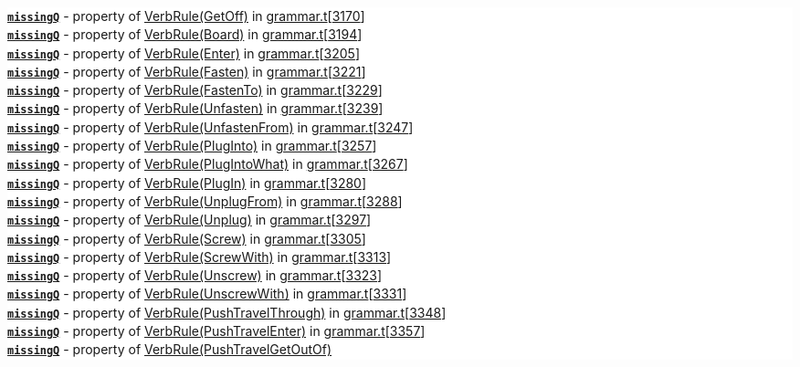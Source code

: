 [**`missingQ`**](../object/VerbRule(GetOff).html#missingQ) - property of
[VerbRule(GetOff)](../object/VerbRule(GetOff).html) in
[grammar.t](../file/grammar.t.html)\[[3170](../source/grammar.t.html#3170)\]  
[**`missingQ`**](../object/VerbRule(Board).html#missingQ) - property of
[VerbRule(Board)](../object/VerbRule(Board).html) in
[grammar.t](../file/grammar.t.html)\[[3194](../source/grammar.t.html#3194)\]  
[**`missingQ`**](../object/VerbRule(Enter).html#missingQ) - property of
[VerbRule(Enter)](../object/VerbRule(Enter).html) in
[grammar.t](../file/grammar.t.html)\[[3205](../source/grammar.t.html#3205)\]  
[**`missingQ`**](../object/VerbRule(Fasten).html#missingQ) - property of
[VerbRule(Fasten)](../object/VerbRule(Fasten).html) in
[grammar.t](../file/grammar.t.html)\[[3221](../source/grammar.t.html#3221)\]  
[**`missingQ`**](../object/VerbRule(FastenTo).html#missingQ) - property
of [VerbRule(FastenTo)](../object/VerbRule(FastenTo).html) in
[grammar.t](../file/grammar.t.html)\[[3229](../source/grammar.t.html#3229)\]  
[**`missingQ`**](../object/VerbRule(Unfasten).html#missingQ) - property
of [VerbRule(Unfasten)](../object/VerbRule(Unfasten).html) in
[grammar.t](../file/grammar.t.html)\[[3239](../source/grammar.t.html#3239)\]  
[**`missingQ`**](../object/VerbRule(UnfastenFrom).html#missingQ) -
property of
[VerbRule(UnfastenFrom)](../object/VerbRule(UnfastenFrom).html) in
[grammar.t](../file/grammar.t.html)\[[3247](../source/grammar.t.html#3247)\]  
[**`missingQ`**](../object/VerbRule(PlugInto).html#missingQ) - property
of [VerbRule(PlugInto)](../object/VerbRule(PlugInto).html) in
[grammar.t](../file/grammar.t.html)\[[3257](../source/grammar.t.html#3257)\]  
[**`missingQ`**](../object/VerbRule(PlugIntoWhat).html#missingQ) -
property of
[VerbRule(PlugIntoWhat)](../object/VerbRule(PlugIntoWhat).html) in
[grammar.t](../file/grammar.t.html)\[[3267](../source/grammar.t.html#3267)\]  
[**`missingQ`**](../object/VerbRule(PlugIn).html#missingQ) - property of
[VerbRule(PlugIn)](../object/VerbRule(PlugIn).html) in
[grammar.t](../file/grammar.t.html)\[[3280](../source/grammar.t.html#3280)\]  
[**`missingQ`**](../object/VerbRule(UnplugFrom).html#missingQ) -
property of [VerbRule(UnplugFrom)](../object/VerbRule(UnplugFrom).html)
in
[grammar.t](../file/grammar.t.html)\[[3288](../source/grammar.t.html#3288)\]  
[**`missingQ`**](../object/VerbRule(Unplug).html#missingQ) - property of
[VerbRule(Unplug)](../object/VerbRule(Unplug).html) in
[grammar.t](../file/grammar.t.html)\[[3297](../source/grammar.t.html#3297)\]  
[**`missingQ`**](../object/VerbRule(Screw).html#missingQ) - property of
[VerbRule(Screw)](../object/VerbRule(Screw).html) in
[grammar.t](../file/grammar.t.html)\[[3305](../source/grammar.t.html#3305)\]  
[**`missingQ`**](../object/VerbRule(ScrewWith).html#missingQ) - property
of [VerbRule(ScrewWith)](../object/VerbRule(ScrewWith).html) in
[grammar.t](../file/grammar.t.html)\[[3313](../source/grammar.t.html#3313)\]  
[**`missingQ`**](../object/VerbRule(Unscrew).html#missingQ) - property
of [VerbRule(Unscrew)](../object/VerbRule(Unscrew).html) in
[grammar.t](../file/grammar.t.html)\[[3323](../source/grammar.t.html#3323)\]  
[**`missingQ`**](../object/VerbRule(UnscrewWith).html#missingQ) -
property of
[VerbRule(UnscrewWith)](../object/VerbRule(UnscrewWith).html) in
[grammar.t](../file/grammar.t.html)\[[3331](../source/grammar.t.html#3331)\]  
[**`missingQ`**](../object/VerbRule(PushTravelThrough).html#missingQ) -
property of
[VerbRule(PushTravelThrough)](../object/VerbRule(PushTravelThrough).html)
in
[grammar.t](../file/grammar.t.html)\[[3348](../source/grammar.t.html#3348)\]  
[**`missingQ`**](../object/VerbRule(PushTravelEnter).html#missingQ) -
property of
[VerbRule(PushTravelEnter)](../object/VerbRule(PushTravelEnter).html) in
[grammar.t](../file/grammar.t.html)\[[3357](../source/grammar.t.html#3357)\]  
[**`missingQ`**](../object/VerbRule(PushTravelGetOutOf).html#missingQ) -
property of
[VerbRule(PushTravelGetOutOf)](../object/VerbRule(PushTravelGetOutOf).html)